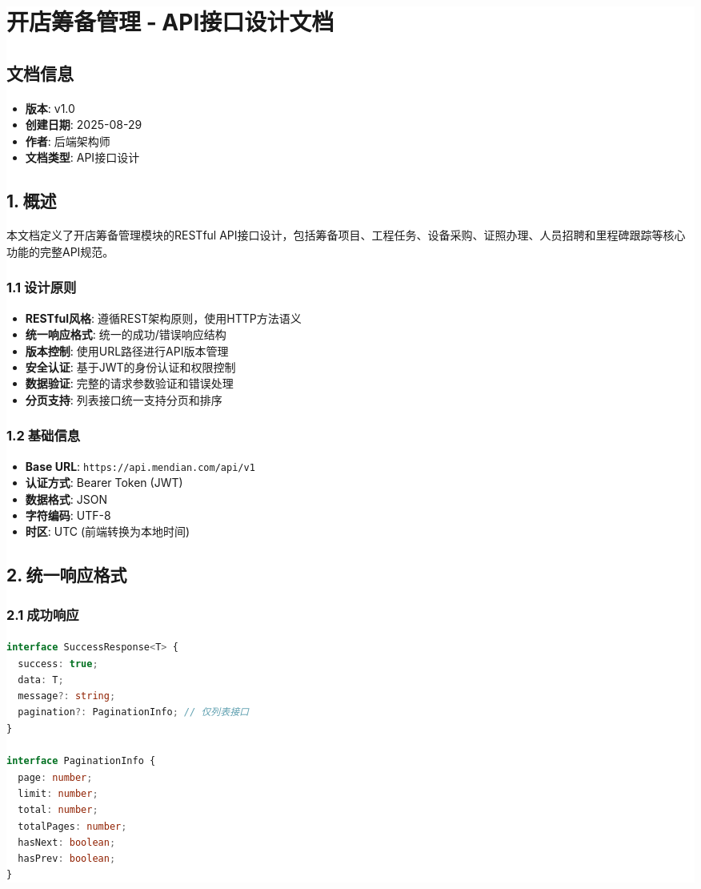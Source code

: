 # 开店筹备管理 - API接口设计文档

## 文档信息

- **版本**: v1.0
- **创建日期**: 2025-08-29
- **作者**: 后端架构师
- **文档类型**: API接口设计

## 1. 概述

本文档定义了开店筹备管理模块的RESTful API接口设计，包括筹备项目、工程任务、设备采购、证照办理、人员招聘和里程碑跟踪等核心功能的完整API规范。

### 1.1 设计原则

- **RESTful风格**: 遵循REST架构原则，使用HTTP方法语义
- **统一响应格式**: 统一的成功/错误响应结构
- **版本控制**: 使用URL路径进行API版本管理
- **安全认证**: 基于JWT的身份认证和权限控制
- **数据验证**: 完整的请求参数验证和错误处理
- **分页支持**: 列表接口统一支持分页和排序

### 1.2 基础信息

- **Base URL**: `https://api.mendian.com/api/v1`
- **认证方式**: Bearer Token (JWT)
- **数据格式**: JSON
- **字符编码**: UTF-8
- **时区**: UTC (前端转换为本地时间)

## 2. 统一响应格式

### 2.1 成功响应

```typescript
interface SuccessResponse<T> {
  success: true;
  data: T;
  message?: string;
  pagination?: PaginationInfo; // 仅列表接口
}

interface PaginationInfo {
  page: number;
  limit: number;
  total: number;
  totalPages: number;
  hasNext: boolean;
  hasPrev: boolean;
}
```
